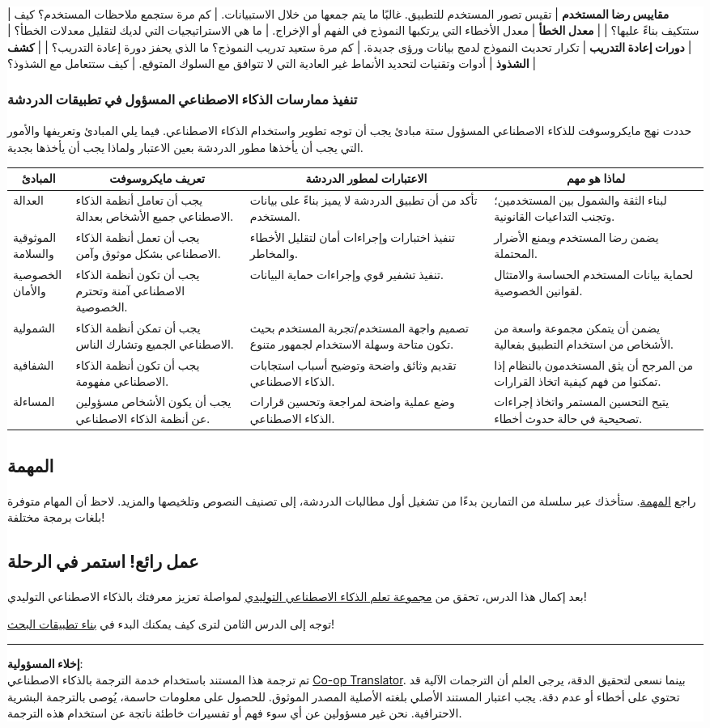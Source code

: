 | **مقاييس رضا المستخدم**        | تقيس تصور المستخدم للتطبيق. غالبًا ما يتم جمعها من خلال الاستبيانات.                                                | كم مرة ستجمع ملاحظات المستخدم؟ كيف ستتكيف بناءً عليها؟                    |
| **معدل الخطأ**                 | معدل الأخطاء التي يرتكبها النموذج في الفهم أو الإخراج.                                                                | ما هي الاستراتيجيات التي لديك لتقليل معدلات الخطأ؟                        |
| **دورات إعادة التدريب**        | تكرار تحديث النموذج لدمج بيانات ورؤى جديدة.                                                                          | كم مرة ستعيد تدريب النموذج؟ ما الذي يحفز دورة إعادة التدريب؟              |
| **كشف الشذوذ**         | أدوات وتقنيات لتحديد الأنماط غير العادية التي لا تتوافق مع السلوك المتوقع.                        | كيف ستتعامل مع الشذوذ؟                                        |

### تنفيذ ممارسات الذكاء الاصطناعي المسؤول في تطبيقات الدردشة

حددت نهج مايكروسوفت للذكاء الاصطناعي المسؤول ستة مبادئ يجب أن توجه تطوير واستخدام الذكاء الاصطناعي. فيما يلي المبادئ وتعريفها والأمور التي يجب أن يأخذها مطور الدردشة بعين الاعتبار ولماذا يجب أن يأخذها بجدية.

| المبادئ               | تعريف مايكروسوفت                                | الاعتبارات لمطور الدردشة                                      | لماذا هو مهم                                                                     |
| ---------------------- | ----------------------------------------------------- | ---------------------------------------------------------------------- | -------------------------------------------------------------------------------------- |
| العدالة               | يجب أن تعامل أنظمة الذكاء الاصطناعي جميع الأشخاص بعدالة.            | تأكد من أن تطبيق الدردشة لا يميز بناءً على بيانات المستخدم.  | لبناء الثقة والشمول بين المستخدمين؛ وتجنب التداعيات القانونية.                |
| الموثوقية والسلامة    | يجب أن تعمل أنظمة الذكاء الاصطناعي بشكل موثوق وآمن.        | تنفيذ اختبارات وإجراءات أمان لتقليل الأخطاء والمخاطر.         | يضمن رضا المستخدم ويمنع الأضرار المحتملة.                                 |
| الخصوصية والأمان      | يجب أن تكون أنظمة الذكاء الاصطناعي آمنة وتحترم الخصوصية.      | تنفيذ تشفير قوي وإجراءات حماية البيانات.              | لحماية بيانات المستخدم الحساسة والامتثال لقوانين الخصوصية.                         |
| الشمولية              | يجب أن تمكن أنظمة الذكاء الاصطناعي الجميع وتشارك الناس. | تصميم واجهة المستخدم/تجربة المستخدم بحيث تكون متاحة وسهلة الاستخدام لجمهور متنوع. | يضمن أن يتمكن مجموعة واسعة من الأشخاص من استخدام التطبيق بفعالية.                   |
| الشفافية              | يجب أن تكون أنظمة الذكاء الاصطناعي مفهومة.                  | تقديم وثائق واضحة وتوضيح أسباب استجابات الذكاء الاصطناعي.            | من المرجح أن يثق المستخدمون بالنظام إذا تمكنوا من فهم كيفية اتخاذ القرارات. |
| المساءلة              | يجب أن يكون الأشخاص مسؤولين عن أنظمة الذكاء الاصطناعي.          | وضع عملية واضحة لمراجعة وتحسين قرارات الذكاء الاصطناعي.     | يتيح التحسين المستمر واتخاذ إجراءات تصحيحية في حالة حدوث أخطاء.               |

## المهمة

راجع [المهمة](../../../07-building-chat-applications/python). ستأخذك عبر سلسلة من التمارين بدءًا من تشغيل أول مطالبات الدردشة، إلى تصنيف النصوص وتلخيصها والمزيد. لاحظ أن المهام متوفرة بلغات برمجة مختلفة!

## عمل رائع! استمر في الرحلة

بعد إكمال هذا الدرس، تحقق من [مجموعة تعلم الذكاء الاصطناعي التوليدي](https://aka.ms/genai-collection?WT.mc_id=academic-105485-koreyst) لمواصلة تعزيز معرفتك بالذكاء الاصطناعي التوليدي!

توجه إلى الدرس الثامن لترى كيف يمكنك البدء في [بناء تطبيقات البحث](../08-building-search-applications/README.md?WT.mc_id=academic-105485-koreyst)!

---

**إخلاء المسؤولية**:  
تم ترجمة هذا المستند باستخدام خدمة الترجمة بالذكاء الاصطناعي [Co-op Translator](https://github.com/Azure/co-op-translator). بينما نسعى لتحقيق الدقة، يرجى العلم أن الترجمات الآلية قد تحتوي على أخطاء أو عدم دقة. يجب اعتبار المستند الأصلي بلغته الأصلية المصدر الموثوق. للحصول على معلومات حاسمة، يُوصى بالترجمة البشرية الاحترافية. نحن غير مسؤولين عن أي سوء فهم أو تفسيرات خاطئة ناتجة عن استخدام هذه الترجمة.